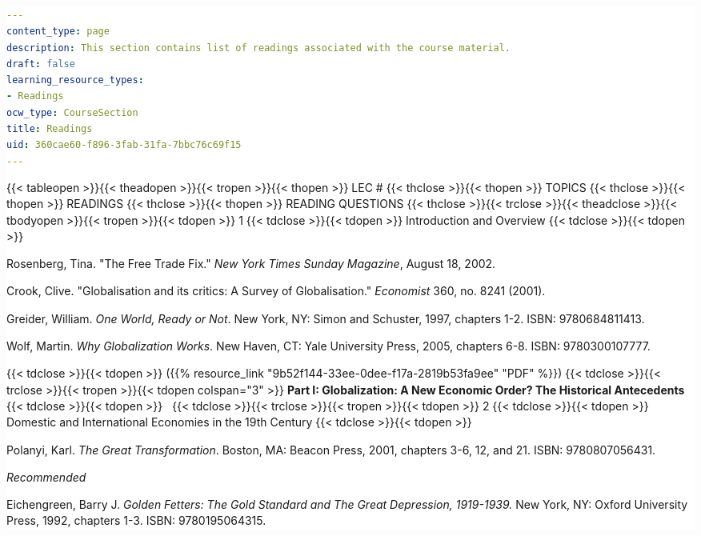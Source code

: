 ```yaml
---
content_type: page
description: This section contains list of readings associated with the course material.
draft: false
learning_resource_types:
- Readings
ocw_type: CourseSection
title: Readings
uid: 360cae60-f896-3fab-31fa-7bbc76c69f15
---
```

{{< tableopen >}}{{< theadopen >}}{{< tropen >}}{{< thopen >}}
LEC #
{{< thclose >}}{{< thopen >}}
TOPICS
{{< thclose >}}{{< thopen >}}
READINGS
{{< thclose >}}{{< thopen >}}
READING QUESTIONS
{{< thclose >}}{{< trclose >}}{{< theadclose >}}{{< tbodyopen >}}{{< tropen >}}{{< tdopen >}}
1
{{< tdclose >}}{{< tdopen >}}
Introduction and Overview
{{< tdclose >}}{{< tdopen >}}

Rosenberg, Tina. "The Free Trade Fix." *New York Times Sunday Magazine*, August 18, 2002.

Crook, Clive. "Globalisation and its critics: A Survey of Globalisation." *Economist* 360, no. 8241 (2001).

Greider, William. *One World, Ready or Not*. New York, NY: Simon and Schuster, 1997, chapters 1-2. ISBN: 9780684811413.

Wolf, Martin. *Why Globalization Works*. New Haven, CT: Yale University Press, 2005, chapters 6-8. ISBN: 9780300107777.

{{< tdclose >}}{{< tdopen >}}
({{% resource_link "9b52f144-33ee-0dee-f17a-2819b53fa9ee" "PDF" %}})
{{< tdclose >}}{{< trclose >}}{{< tropen >}}{{< tdopen colspan="3" >}}
**Part I: Globalization: A New Economic Order? The Historical Antecedents**
{{< tdclose >}}{{< tdopen >}}
 
{{< tdclose >}}{{< trclose >}}{{< tropen >}}{{< tdopen >}}
2
{{< tdclose >}}{{< tdopen >}}
Domestic and International Economies in the 19th Century
{{< tdclose >}}{{< tdopen >}}

Polanyi, Karl. *The Great Transformation*. Boston, MA: Beacon Press, 2001, chapters 3-6, 12, and 21. ISBN: 9780807056431.

*Recommended*

Eichengreen, Barry J. *Golden Fetters: The Gold Standard and The Great Depression, 1919-1939.* New York, NY: Oxford University Press, 1992, chapters 1-3. ISBN: 9780195064315.
